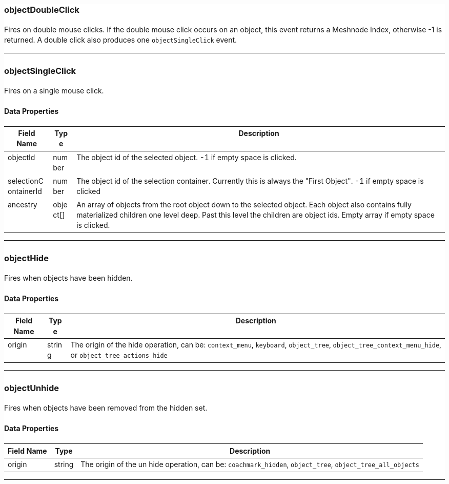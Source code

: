 
### objectDoubleClick

<p class="heading-link-container"><a class="heading-link" href="#objectdoubleclick"></a></p>

Fires on double mouse clicks. If the double mouse click occurs on an object, this event returns a Meshnode Index, otherwise -1 is returned. A double click also produces one `objectSingleClick` event.

---

### objectSingleClick

<p class="heading-link-container"><a class="heading-link" href="#objectsingleclick"></a></p>

Fires on a single mouse click.

#### Data Properties

| Field Name | Type | Description |
| - | - | - |
| objectId | number | The object id of the selected object. -1 if empty space is clicked. |
| selectionContainerId | number | The object id of the selection container. Currently this is always the "First Object". -1 if empty space is clicked |
| ancestry | object[] | An array of objects from the root object down to the selected object. Each object also contains fully materialized children one level deep. Past this level the children are object ids. Empty array if empty space is clicked. |


---

### objectHide

<p class="heading-link-container"><a class="heading-link" href="#objecthide"></a></p>

Fires when objects have been hidden.

#### Data Properties

| Field Name | Type | Description |
| - | - | - |
| origin     | string | The origin of the hide operation, can be: `context_menu`, `keyboard`, `object_tree`, `object_tree_context_menu_hide`, or `object_tree_actions_hide` |

---

### objectUnhide

<p class="heading-link-container"><a class="heading-link" href="#objectunhide"></a></p>

Fires when objects have been removed from the hidden set.

#### Data Properties

| Field Name | Type | Description |
| - | - | - |
| origin     | string | The origin of the un hide operation, can be: `coachmark_hidden`, `object_tree`, `object_tree_all_objects` |

---